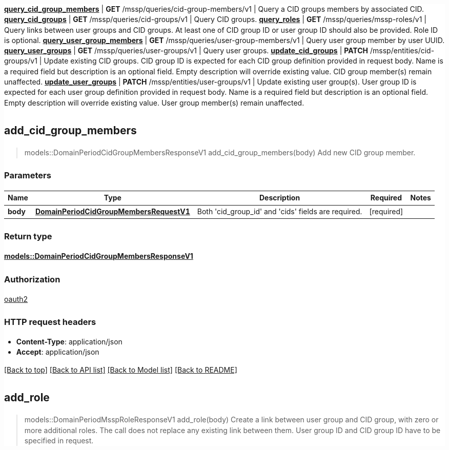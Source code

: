 [**query_cid_group_members**](MsspApi.md#query_cid_group_members) | **GET** /mssp/queries/cid-group-members/v1 | Query a CID groups members by associated CID.
[**query_cid_groups**](MsspApi.md#query_cid_groups) | **GET** /mssp/queries/cid-groups/v1 | Query CID groups.
[**query_roles**](MsspApi.md#query_roles) | **GET** /mssp/queries/mssp-roles/v1 | Query links between user groups and CID groups. At least one of CID group ID or user group ID should also be provided. Role ID is optional.
[**query_user_group_members**](MsspApi.md#query_user_group_members) | **GET** /mssp/queries/user-group-members/v1 | Query user group member by user UUID.
[**query_user_groups**](MsspApi.md#query_user_groups) | **GET** /mssp/queries/user-groups/v1 | Query user groups.
[**update_cid_groups**](MsspApi.md#update_cid_groups) | **PATCH** /mssp/entities/cid-groups/v1 | Update existing CID groups. CID group ID is expected for each CID group definition provided in request body. Name is a required field but description is an optional field. Empty description will override existing value. CID group member(s) remain unaffected.
[**update_user_groups**](MsspApi.md#update_user_groups) | **PATCH** /mssp/entities/user-groups/v1 | Update existing user group(s). User group ID is expected for each user group definition provided in request body. Name is a required field but description is an optional field. Empty description will override existing value. User group member(s) remain unaffected.

## add_cid_group_members

> models::DomainPeriodCidGroupMembersResponseV1 add_cid_group_members(body)
Add new CID group member.

### Parameters

Name | Type | Description  | Required | Notes
------------- | ------------- | ------------- | ------------- | -------------
**body** | [**DomainPeriodCidGroupMembersRequestV1**](DomainPeriodCidGroupMembersRequestV1.md) | Both 'cid_group_id' and 'cids' fields are required. | [required] |

### Return type

[**models::DomainPeriodCidGroupMembersResponseV1**](domain.CIDGroupMembersResponseV1.md)

### Authorization

[oauth2](../README.md#oauth2)

### HTTP request headers

- **Content-Type**: application/json
- **Accept**: application/json

[[Back to top]](#) [[Back to API list]](../README.md#documentation-for-api-endpoints) [[Back to Model list]](../README.md#documentation-for-models) [[Back to README]](../README.md)

## add_role

> models::DomainPeriodMsspRoleResponseV1 add_role(body)
Create a link between user group and CID group, with zero or more additional roles. The call does not replace any existing link between them. User group ID and CID group ID have to be specified in request.
